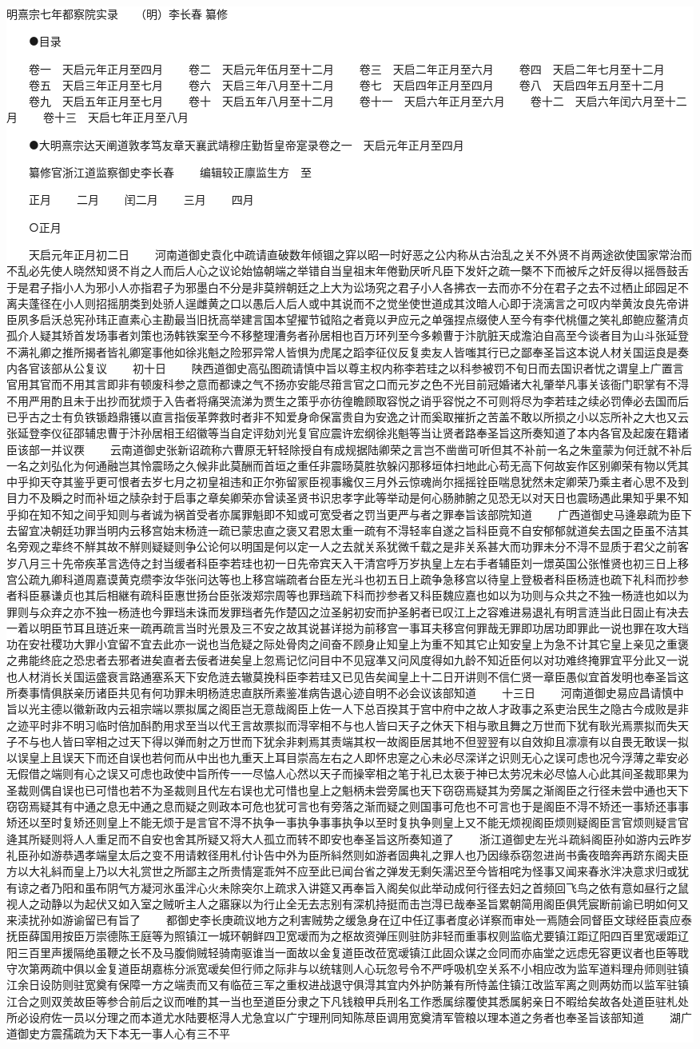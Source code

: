 明熹宗七年都察院实录　　（明）李长春 纂修 

　　●目录 

　　卷一　天启元年正月至四月 
　　卷二　天启元年伍月至十二月 
　　卷三　天启二年正月至六月 
　　卷四　天启二年七月至十二月 
　　卷五　天启三年正月至七月 
　　卷六　天启三年八月至十二月 
　　卷七　天启四年正月至四月 
　　卷八　天启四年五月至十二月 
　　卷九　天启五年正月至七月 
　　卷十　天启五年八月至十二月 
　　卷十一　天启六年正月至六月 
　　卷十二　天启六年闰六月至十二月 
　　卷十三　天启七年正月至八月 

　　●大明熹宗达天阐道敦孝笃友章天襄武靖穆庄勤哲皇帝寔录卷之一　天启元年正月至四月 

　　纂修官浙江道监察御史李长春 
　　编辑较正廪监生方　至 

　　正月 
　　二月 
　　闰二月 
　　三月 
　　四月 

　　○正月 

　　天启元年正月初二日 
　　河南道御史袁化中疏请直破数年倾锢之穽以昭一时好恶之公内称从古治乱之关不外贤不肖两途欲使国家常治而不乱必先使人晓然知贤不肖之人而后人心之议论始恊朝端之举错自当皇祖末年倦勤厌听凡臣下发奸之疏一槩不下而被斥之奸反得以摇唇鼓舌于是君子指小人为邪小人亦指君子为邪墨白不分是非莫辨朝廷之上大为讼场究之君子小人各拂衣一去而亦不分在君子之去不过栖止邱园足不离夫蓬径在小人则招摇朋类到处骄人逞雌黄之口以愚后人后人或中其说而不之觉坐使世道成其汶暗人心即于浇漓言之可叹内举黄汝良先帝讲臣夙多启沃总宪孙玮正直素心主勘最当旧抚高举建言国本望擢节钺陷之者竟以尹应元之单强捏点缀使人至今有李代桃僵之笑礼郎鲍应鳌清贞孤介人疑其矫首发场事者刘策也汤韩铁案至今不移整理漕务者孙居相也百万环列至今多赖曹于汴肮脏天成澹泊自高至今谈者目为山斗张延登不满礼卿之推所揭者皆礼卿寔事他如徐兆魁之险邪异常人皆惧为虎尾之蹈李征仪反复卖友人皆嗤其行已之鄙奉圣旨这本说人材关国运良是奏内各官该部从公复议 
　　初十日 
　　陕西道御史高弘图疏请慎中旨以尊主权内称李若珪之以科参被罚不旬日而去国识者忧之谓皇上广置言官用其官而不用其言即非有顿废科参之意而都谏之气不扬亦安能尽箝言官之口而元岁之色不光目前冠婚诸大礼肇举凡事关该衙门职掌有不淂不用严用酌且未于出抄而犹烦于入告者将痛哭流涕为贾生之策乎亦彷徨瞻顾取容悦之诮乎容悦之不可则将尽为李若珪之续必罚俸必去国而后已乎古之士有负铁锧趋鼎镬以直言指佞革弊救时者非不知爱身命保富贵自为安逸之计而奚取摧折之苦盖不敢以所损之小以忘所补之大也又云张延登李仪征邵辅忠曹于汴孙居相王绍徽等当自定评劾刘光复官应震许宏纲徐兆魁等当让贤者路奉圣旨这所奏知道了本内各官及起废在籍诸臣该部一并议覄 
　　云南道御史张新诏疏称六曹原无轩轻除授自有成规据陆卿荣之言岂不凿凿可听但其不补前一名之朱童蒙为何迁就不补后一名之刘弘化为何通融岂其怜震旸之久候非此莫酬而首垣之重任非震旸莫胜欤躲闪那移垣体扫地此心苟无高下何故妄作区别卿荣有物以凭其中乎抑天夺其鉴乎更可恨者去岁七月之初皇祖违和正尔弥留冡臣视事纔仅三月外云惊魂尚尔摇摇铨臣喘息犹然未定卿荣乃乘主者心思不及到目力不及瞬之时而补垣之牍杂封于启事之章矣卿荣亦曾读圣贤书识忠孝字此等举动是何心肠肺腑之见恐无以对天日也震旸遇此果知乎果不知乎抑在知不知之间乎知则与者诚为祸首受者亦属罪魁即不知或可宽受者之罚当更严与者之罪奉旨该部院知道 
　　广西道御史马逄皋疏为臣下去留宜决朝廷功罪当明内云移宫始末杨涟一疏已蒙忠直之褒又君恩太重一疏有不淂轻率自遂之旨科臣竟不自安郁郁就道矣去国之臣虽不洁其名旁观之辈终不觧其故不觧则疑疑则争公论何以明国是何以定一人之去就关系犹微千载之是非关系甚大而功罪未分不淂不显质于君父之前客岁八月三十先帝疾革言选侍之封当缓者科臣李若珪也初一日先帝宾天入干清宫呼万岁执皇上左右手者辅臣刘一燝英国公张惟贤也初三日上移宫公疏九卿科道周嘉谟黄克缵李汝华张问达等也上移宫端疏者台臣左光斗也初五日上疏争急移宫以待皇上登极者科臣杨涟也疏下礼科而抄参者科臣暴谦贞也其后相継有疏科臣惠世扬台臣张泼郑宗周等也罪珰疏下科而抄参者又科臣魏应嘉也如以为功则与众共之不独一杨涟也如以为罪则与众弃之亦不独一杨涟也今罪珰未诛而发罪珰者先作楚囚之泣圣躬初安而护圣躬者已叹江上之容难进易退礼有明言涟当此日固止有决去一着以明臣节耳且琏近来一疏再疏言当时光景及三不安之故其说甚详搃为前移宫一事耳夫移宫何罪哉无罪即功居功即罪此一说也罪在攻大珰功在安社稷功大罪小宜留不宜去此亦一说也当危疑之际处骨肉之间奋不顾身止知皇上为重不知其它止知安皇上为急不计其它皇上亲见之重褒之弗能终庇之恐忠者去邪者进矣直者去佞者进矣皇上忽焉记忆问目中不见寇凖又问风度得如九龄不知近臣何以对功难终掩罪宜平分此又一说也人材消长关国运盛衰言路通塞系天下安危涟去辙莫挽科臣李若珪又已见告矣闻皇上十二日开讲则不信仁贤一章臣愚似宜首发明也奉圣旨这所奏事情俱朕亲历诸臣共见有何功罪未明杨涟忠直朕所素鉴准病告退心迹自明不必会议该部知道 
　　十三日 
　　河南道御史易应昌请慎中旨以光主德以徽新政内云祖宗端以票拟属之阁臣岂无意哉阁臣上佐一人下总百揆其于宫中府中之故人才政事之系吏治民生之隐古今成败是非之迹平时非不明习临时倍加酙酌用求至当以代王言故票拟而淂宰相不与也人皆曰天子之休天下相与歌且舞之万世而下犹有耿光焉票拟而失天子不与也人皆曰宰相之过天下得以弹而射之万世而下犹余非剌焉其责端其权一故阁臣居其地不但翌翌有以自效抑且凛凛有以自畏无敢误一拟以误皇上且误天下而还自误也若何而从中出也九重天上耳目崇高左右之人即怀忠寔之心未必尽深详之识则无心之误可虑也况今浮薄之辈安必无假借之端则有心之误又可虑也政使中旨所传一一尽恊人心然以天子而操宰相之笔于礼已太亵于神已太劳况未必尽恊人心此其间圣裁耶果为圣裁则偶自误也已可惜也若不为圣裁则且代左右误也尤可惜也皇上之魁柄未尝旁属也天下窃窃焉疑其为旁属之渐阁臣之行径未尝中通也天下窃窃焉疑其有中通之息无中通之息而疑之则政本可危也犹可言也有旁落之渐而疑之则国事可危也不可言也于是阁臣不淂不矫还一事矫还事事矫还以至时复矫还则皇上不能无烦于是言官不淂不执争一事执争事事执争以至时复执争则皇上又不能无烦视阁臣烦则疑阁臣言官烦则疑言官逄其所疑则将人人重足而不自安也舍其所疑又将大人孤立而转不即安也奉圣旨这所奏知道了 
　　浙江道御史左光斗疏紏阁臣孙如游内云昨岁礼臣孙如游恭遇孝端皇太后之变不用请敕径用札付讣告中外为臣所紏然则如游者固典礼之罪人也乃因缘忝窃忽进尚书夤夜暗奔再跻东阁夫臣方以大礼紏而皇上乃以大礼赏世之所鄙主之所贵情寔乖舛不应至此已闻台省之弹发无剩矢濡迟至今皆相咤为怪事又闻来春氷泮决意求归或犹有谅之者乃阳和虽布阴气方凝河氷虽泮心火未除突尔上疏求入讲筵又再奉旨入阁矣似此举动成何行径去妇之首频回飞鸟之依有意如昼行之鼠视人之动静以为起伏又如入室之贼听主人之寤寐以为行止全无去志别有深机持挺而击岂淂已哉奉圣旨累朝简用阁臣俱凭宸断前谕已明如何又来渎扰孙如游谕留已有旨了 
　　都御史李长庚疏议地方之利害贼势之缓急身在辽中任辽事者度必详察而审处一焉随会同督臣文球经臣袁应泰抚臣薛国用按臣万崇德陈王庭等为照镇江一城环朝鲜四卫宽叆而为之枢故资弹压则驻防非轻而重事权则监临尤要镇江距辽阳四百里宽叆距辽阳三百里声援隔绝虽鞭之长不及马腹倘贼轻骑南驱谁当一面故以金复道臣改莅宽叆镇江此固众谋之佥同而亦庙堂之远虑旡容更议者也臣等聀守次第两疏中俱以金复道臣胡嘉栋分派宽叆矣但行师之际非与以统辖则人心玩忽号令不严呼吸机空关系不小相应改为监军道料理舟师则驻镇江余日设防则驻宽奠有保障一方之端责而又有临莅三军之重权进战退守俱淂其宜内外护防兼有所恃盖住镇江改监军离之则两妨而以监军驻镇江合之则双羙故臣等参合前后之议而唯酌其一当也至道臣分隶之下凡钱粮甲兵刑名工作悉属综覆使其悉属躬亲日不暇给矣故各处道臣驻札处所必设府佐一员以分理之而本道尤水陆要枢淂人尤急宜以广宁理刑同知陈荩臣调用宽奠清军管粮以理本道之务者也奉圣旨该部知道 
　　湖广道御史方震孺疏为天下本无一事人心有三不平 